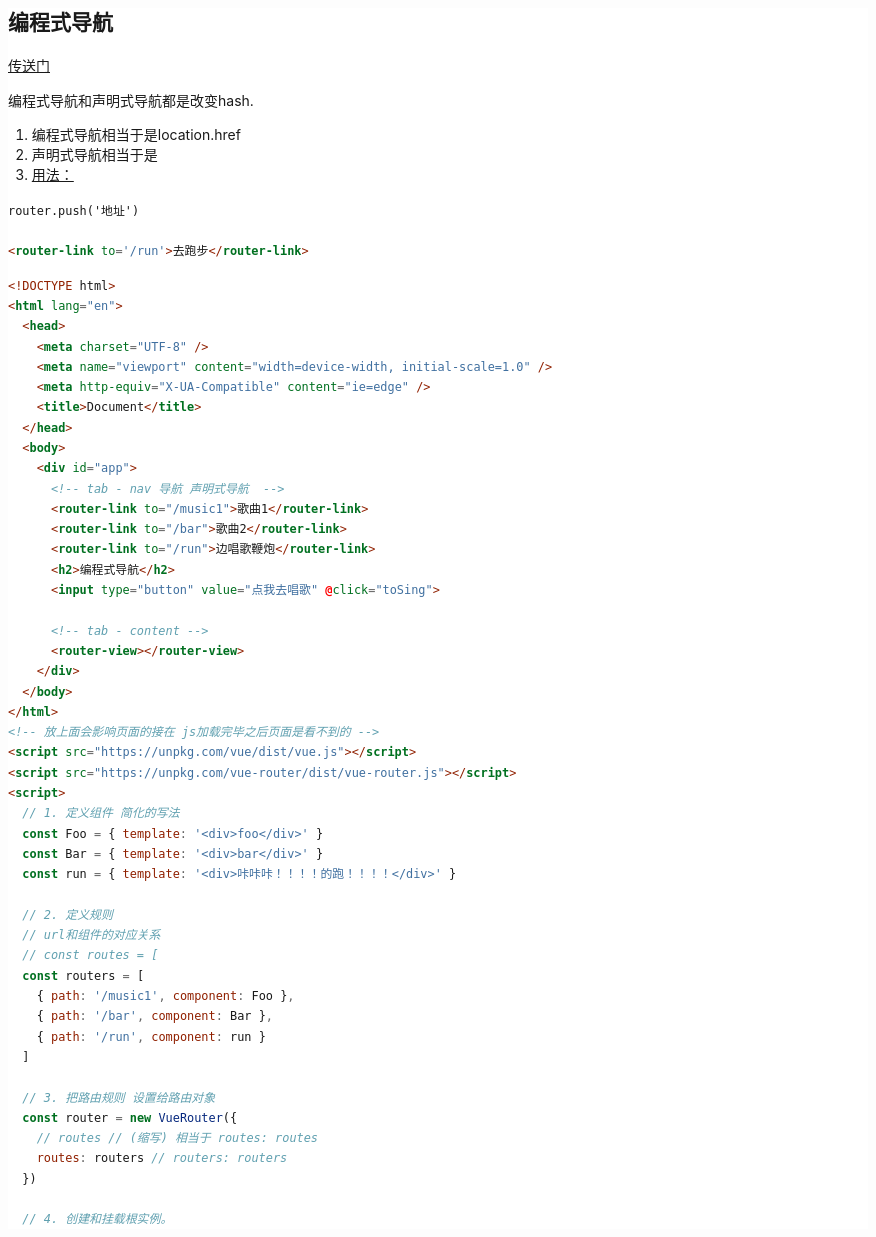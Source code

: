 ## 编程式导航

[传送门](https://router.vuejs.org/zh/guide/essentials/navigation.html)

编程式导航和声明式导航都是改变hash.

1. 编程式导航相当于是location.href
2. 声明式导航相当于是<a href>
3. 用法：

```html
router.push('地址')

<router-link to='/run'>去跑步</router-link>
```

```html
<!DOCTYPE html>
<html lang="en">
  <head>
    <meta charset="UTF-8" />
    <meta name="viewport" content="width=device-width, initial-scale=1.0" />
    <meta http-equiv="X-UA-Compatible" content="ie=edge" />
    <title>Document</title>
  </head>
  <body>
    <div id="app">
      <!-- tab - nav 导航 声明式导航  -->
      <router-link to="/music1">歌曲1</router-link>
      <router-link to="/bar">歌曲2</router-link>
      <router-link to="/run">边唱歌鞭炮</router-link>
      <h2>编程式导航</h2>
      <input type="button" value="点我去唱歌" @click="toSing">

      <!-- tab - content -->
      <router-view></router-view>
    </div>
  </body>
</html>
<!-- 放上面会影响页面的接在 js加载完毕之后页面是看不到的 -->
<script src="https://unpkg.com/vue/dist/vue.js"></script>
<script src="https://unpkg.com/vue-router/dist/vue-router.js"></script>
<script>
  // 1. 定义组件 简化的写法
  const Foo = { template: '<div>foo</div>' }
  const Bar = { template: '<div>bar</div>' }
  const run = { template: '<div>咔咔咔！！！！的跑！！！！</div>' }

  // 2. 定义规则
  // url和组件的对应关系
  // const routes = [
  const routers = [
    { path: '/music1', component: Foo },
    { path: '/bar', component: Bar },
    { path: '/run', component: run }
  ]

  // 3. 把路由规则 设置给路由对象
  const router = new VueRouter({
    // routes // (缩写) 相当于 routes: routes
    routes: routers // routers: routers
  })

  // 4. 创建和挂载根实例。

```